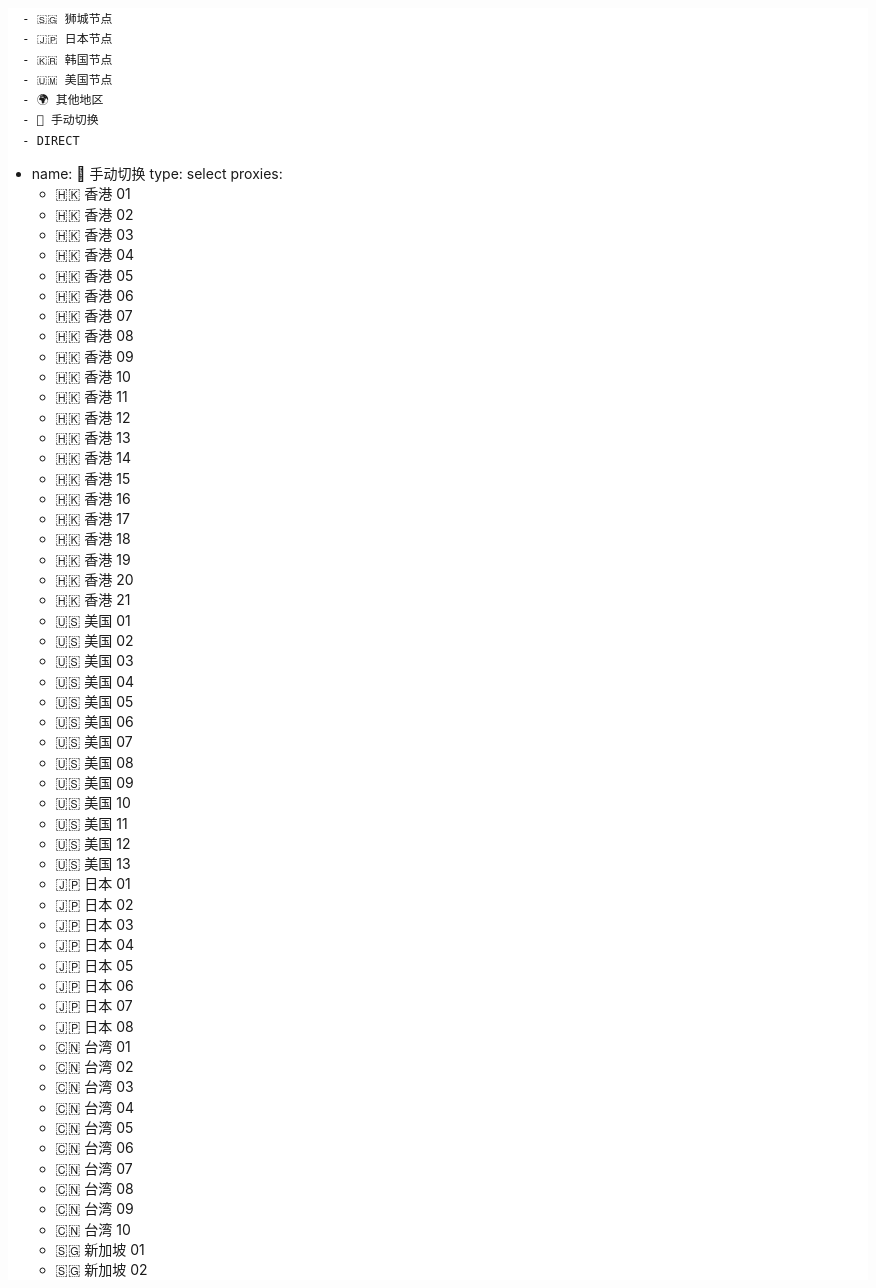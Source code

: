       - 🇸🇬 狮城节点
      - 🇯🇵 日本节点
      - 🇰🇷 韩国节点
      - 🇺🇲 美国节点
      - 🌍 其他地区
      - 🚀 手动切换
      - DIRECT
  - name: 🚀 手动切换
    type: select
    proxies:
      - 🇭🇰 香港 01
      - 🇭🇰 香港 02
      - 🇭🇰 香港 03
      - 🇭🇰 香港 04
      - 🇭🇰 香港 05
      - 🇭🇰 香港 06
      - 🇭🇰 香港 07
      - 🇭🇰 香港 08
      - 🇭🇰 香港 09
      - 🇭🇰 香港 10
      - 🇭🇰 香港 11
      - 🇭🇰 香港 12
      - 🇭🇰 香港 13
      - 🇭🇰 香港 14
      - 🇭🇰 香港 15
      - 🇭🇰 香港 16
      - 🇭🇰 香港 17
      - 🇭🇰 香港 18
      - 🇭🇰 香港 19
      - 🇭🇰 香港 20
      - 🇭🇰 香港 21
      - 🇺🇸 美国 01
      - 🇺🇸 美国 02
      - 🇺🇸 美国 03
      - 🇺🇸 美国 04
      - 🇺🇸 美国 05
      - 🇺🇸 美国 06
      - 🇺🇸 美国 07
      - 🇺🇸 美国 08
      - 🇺🇸 美国 09
      - 🇺🇸 美国 10
      - 🇺🇸 美国 11
      - 🇺🇸 美国 12
      - 🇺🇸 美国 13
      - 🇯🇵 日本 01
      - 🇯🇵 日本 02
      - 🇯🇵 日本 03
      - 🇯🇵 日本 04
      - 🇯🇵 日本 05
      - 🇯🇵 日本 06
      - 🇯🇵 日本 07
      - 🇯🇵 日本 08
      - 🇨🇳 台湾 01
      - 🇨🇳 台湾 02
      - 🇨🇳 台湾 03
      - 🇨🇳 台湾 04
      - 🇨🇳 台湾 05
      - 🇨🇳 台湾 06
      - 🇨🇳 台湾 07
      - 🇨🇳 台湾 08
      - 🇨🇳 台湾 09
      - 🇨🇳 台湾 10
      - 🇸🇬 新加坡 01
      - 🇸🇬 新加坡 02